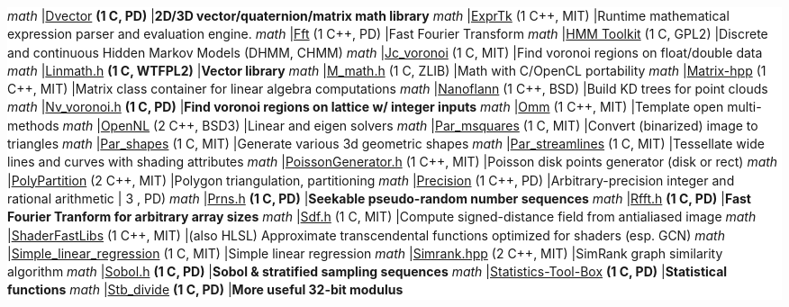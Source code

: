 *math*    |[Dvector](https://github.com/BareRose/dvector)                                                                      **(1   C, PD)**          |**2D/3D vector/quaternion/matrix math library**
*math*    |[ExprTk](https://www.partow.net/programming/exprtk/index.html)                                                        (1 C++, MIT)           |Runtime mathematical expression parser and evaluation engine.
*math*    |[Fft](https://github.com/wareya/fft)                                                                                  (1 C++, PD)            |Fast Fourier Transform 
*math*    |[HMM Toolkit](https://github.com/gerbenvoshol/Hidden-Markov-Model-Toolkit)                                            (1   C, GPL2)          |Discrete and continuous Hidden Markov Models (DHMM, CHMM)
*math*    |[Jc_voronoi](https://github.com/JCash/voronoi)                                                                        (1   C, MIT)           |Find voronoi regions on float/double data
*math*    |[Linmath.h](https://github.com/datenwolf/linmath.h)                                                                 **(1   C, WTFPL2)**      |**Vector library**
*math*    |[M_math.h](https://github.com/anael-seghezzi/Maratis-Tiny-C-library/blob/master/include/m_math.h)                     (1   C, ZLIB)          |Math with C/OpenCL portability
*math*    |[Matrix-hpp](https://github.com/gc1905/matrix-hpp)                                                                    (1 C++, MIT)           |Matrix class container for linear algebra computations
*math*    |[Nanoflann](https://github.com/jlblancoc/nanoflann)                                                                   (1 C++, BSD)           |Build KD trees for point clouds
*math*    |[Nv_voronoi.h](https://www.icculus.org/~mordred/nvlib/)                                                             **(1   C, PD)**          |**Find voronoi regions on lattice w/ integer inputs**
*math*    |[Omm](https://github.com/Hectarea1996/omm)                                                                            (1 C++, MIT)           |Template open multi-methods
*math*    |[OpenNL](https://github.com/BrunoLevy/geogram.psm.OpenNL)                                                             (2 C++, BSD3)          |Linear and eigen solvers
*math*    |[Par_msquares](https://prideout.net/marching-squares)                                                                 (1   C, MIT)           |Convert (binarized) image to triangles
*math*    |[Par_shapes](https://prideout.net/shapes)                                                                             (1   C, MIT)           |Generate various 3d geometric shapes
*math*    |[Par_streamlines](https://prideout.net/blog/par_streamlines)                                                          (1   C, MIT)           |Tessellate wide lines and curves with shading attributes
*math*    |[PoissonGenerator.h](https://github.com/corporateshark/poisson-disk-generator)                                        (1 C++, MIT)           |Poisson disk points generator (disk or rect)
*math*    |[PolyPartition](https://github.com/ivanfratric/polypartition)                                                         (2 C++, MIT)           |Polygon triangulation, partitioning
*math*    |[Precision](https://github.com/possibly-wrong/precision)                                                              (1 C++, PD)            |Arbitrary-precision integer and rational arithmetic | 3 , PD) 
*math*    |[Prns.h](https://marc-b-reynolds.github.io/shf/2016/04/19/prns.html)                                                **(1   C, PD)**          |**Seekable pseudo-random number sequences**
*math*    |[Rfft.h](https://github.com/grego/rfft.h)                                                                           **(1   C, PD)**          |**Fast Fourier Tranform for arbitrary array sizes**
*math*    |[Sdf.h](https://github.com/memononen/SDF)                                                                             (1   C, MIT)           |Compute signed-distance field from antialiased image
*math*    |[ShaderFastLibs](https://github.com/michaldrobot/ShaderFastLibs)                                                      (1 C++, MIT)           |(also HLSL) Approximate transcendental functions optimized for shaders (esp. GCN)
*math*    |[Simple_linear_regression](https://github.com/torkeldanielsson/simple_linear_regression)                              (1   C, MIT)           |Simple linear regression
*math*    |[Simrank.hpp](https://github.com/roukaour/simrank)                                                                    (2 C++, MIT)           |SimRank graph similarity algorithm
*math*    |[Sobol.h](https://github.com/Marc-B-Reynolds/Stand-alone-junk/)                                                     **(1   C, PD)**          |**Sobol & stratified sampling sequences**
*math*    |[Statistics-Tool-Box](https://github.com/gerbenvoshol/Statistics-Tool-Box)                                          **(1   C, PD)**          |**Statistical functions**
*math*    |[Stb_divide](https://github.com/nothings/stb/blob/master/stb_divide.h)                                              **(1   C, PD)**          |**More useful 32-bit modulus**